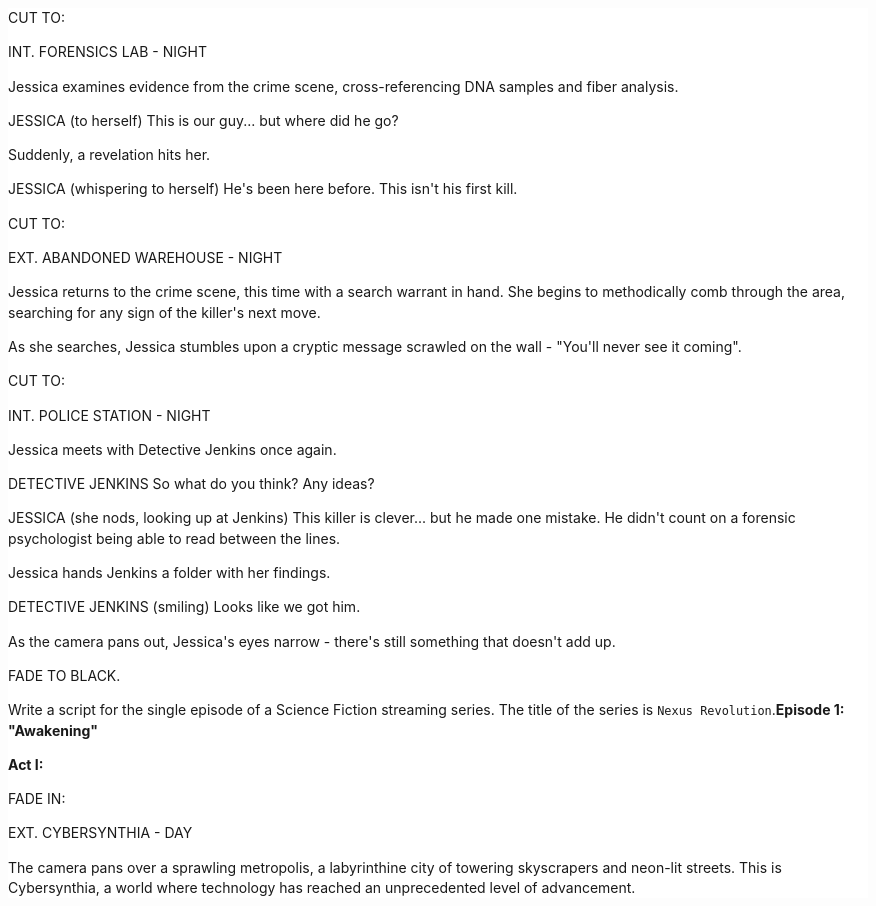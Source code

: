 CUT TO:

INT. FORENSICS LAB - NIGHT

Jessica examines evidence from the crime scene, cross-referencing DNA samples and fiber analysis.

JESSICA
(to herself)
This is our guy... but where did he go?

Suddenly, a revelation hits her.

JESSICA
(whispering to herself)
He's been here before. This isn't his first kill.

CUT TO:

EXT. ABANDONED WAREHOUSE - NIGHT

Jessica returns to the crime scene, this time with a search warrant in hand. She begins to methodically comb through the area, searching for any sign of the killer's next move.

As she searches, Jessica stumbles upon a cryptic message scrawled on the wall - "You'll never see it coming".

CUT TO:

INT. POLICE STATION - NIGHT

Jessica meets with Detective Jenkins once again.

DETECTIVE JENKINS
So what do you think? Any ideas?

JESSICA
(she nods, looking up at Jenkins)
This killer is clever... but he made one mistake. He didn't count on a forensic psychologist being able to read between the lines.

Jessica hands Jenkins a folder with her findings.

DETECTIVE JENKINS
(smiling)
Looks like we got him.

As the camera pans out, Jessica's eyes narrow - there's still something that doesn't add up.

FADE TO BLACK.<end>

Write a script for the single episode of a Science Fiction streaming series. The title of the series is `Nexus Revolution`.<start>**Episode 1: "Awakening"**

**Act I:**

FADE IN:

EXT. CYBERSYNTHIA - DAY

The camera pans over a sprawling metropolis, a labyrinthine city of towering skyscrapers and neon-lit streets. This is Cybersynthia, a world where technology has reached an unprecedented level of advancement.
